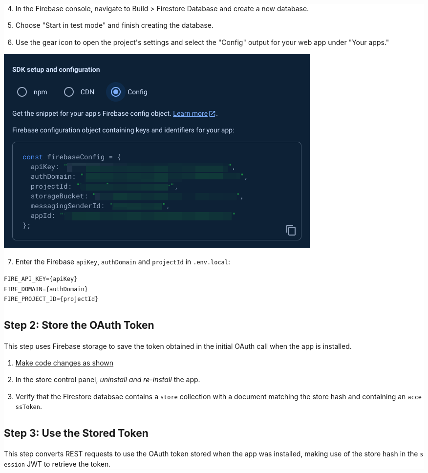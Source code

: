 4. In the Firebase console, navigate to Build > Firestore Database and create a new database.

5. Choose "Start in test mode" and finish creating the database.

6. Use the gear icon to open the project's settings and select the "Config" output for your web app under "Your apps."

![Firebase app config](./firebase-app-config.png)

7. Enter the Firebase `apiKey`, `authDomain` and `projectId` in `.env.local`:

```
FIRE_API_KEY={apiKey}
FIRE_DOMAIN={authDomain}
FIRE_PROJECT_ID={projectId}
```

## Step 2: Store the OAuth Token

This step uses Firebase storage to save the token obtained in the initial OAuth call when the app is installed.

1. [Make code changes as shown](https://github.com/bigcommerce-edu/lab-gift-certs-manager-app/compare/lab-db-storage-01...lab-db-storage-02)

2. In the store control panel, _uninstall and re-install_ the app.

3. Verify that the Firestore databsae contains a `store` collection with a document matching the store hash and containing an `accessToken`.

## Step 3: Use the Stored Token

This step converts REST requests to use the OAuth token stored when the app was installed, making use of the store hash in the `session` JWT to retrieve the token.
